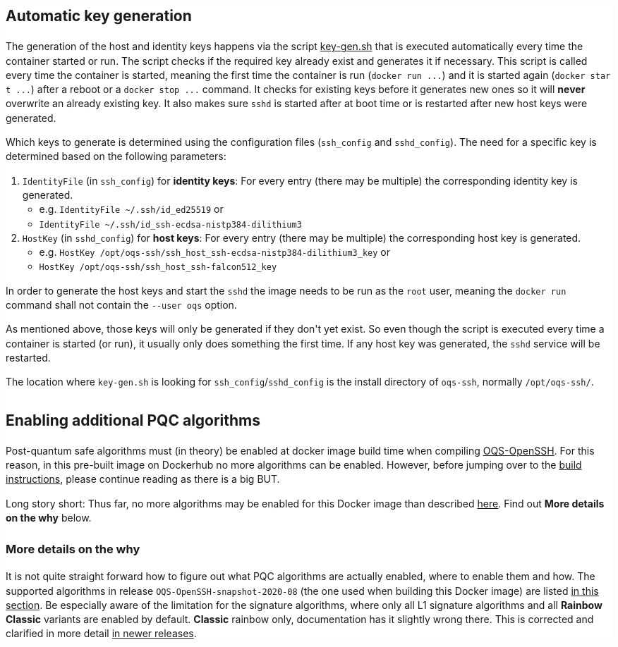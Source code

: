 ## Automatic key generation

The generation of the host and identity keys happens via the script [key-gen.sh](https://github.com/open-quantum-safe/oqs-demos/tree/main/openssh/key-gen.sh) that is executed automatically every time the container started or run. The script checks if the required key already exist and generates it if necessary. This script is called every time the container is started, meaning the first time the container is run (`docker run ...`) and it is started again (`docker start ...`) after a reboot or a `docker stop ...` command. It checks for existing keys before it generates new ones so it will **never** overwrite an already existing key. It also makes sure `sshd` is started after at boot time or is restarted after new host keys were generated.

Which keys to generate is determined using the configuration files (`ssh_config` and `sshd_config`). The need for a specific key is determined based on the following parameters:
1. `IdentityFile` (in `ssh_config`) for **identity keys**: For every entry (there may be multiple) the corresponding identity key is generated.
   - e.g. `IdentityFile ~/.ssh/id_ed25519` or
   - `IdentityFile ~/.ssh/id_ssh-ecdsa-nistp384-dilithium3`
2. `HostKey` (in `sshd_config`) for **host keys**: For every entry (there may be multiple) the corresponding host key is generated.
   - e.g. `HostKey /opt/oqs-ssh/ssh_host_ssh-ecdsa-nistp384-dilithium3_key` or
   - `HostKey /opt/oqs-ssh/ssh_host_ssh-falcon512_key`

In order to generate the host keys and start the `sshd` the image needs to be run as the `root` user, meaning the `docker run` command shall not contain the `--user oqs` option.

As mentioned above, those keys will only be generated if they don't yet exist. So even though the script is executed every time a container is started (or run), it usually only does something the first time. If any host key was generated, the `sshd` service will be restarted.

The location where `key-gen.sh` is looking for `ssh_config`/`sshd_config` is the install directory of `oqs-ssh`, normally `/opt/oqs-ssh/`.

## Enabling additional PQC algorithms

Post-quantum safe algorithms must (in theory) be enabled at docker image build time when compiling [OQS-OpenSSH](https://github.com/open-quantum-safe/openssh). For this reason, in this pre-built image on Dockerhub no more algorithms can be enabled. However, before jumping over to the [build instructions](https://github.com/open-quantum-safe/oqs-demos/tree/main/openssh), please continue reading as there is a big BUT.

Long story short: Thus far, no more algorithms may be enabled for this Docker image than described [here](https://github.com/open-quantum-safe/openssh/tree/OQS-OpenSSH-snapshot-2020-08#supported-algorithms). Find out **More details on the why** below.

### More details on the why
It is not quite straight forward how to figure out what PQC algorithms are actually enabled, where to enable them and how. The supported algorithms in release `OQS-OpenSSH-snapshot-2020-08` (the one used when building this Docker image) are listed [in this section](https://github.com/open-quantum-safe/openssh/tree/OQS-OpenSSH-snapshot-2020-08#supported-algorithms). Be especially aware of the limitation for the signature algorithms, where only all L1 signature algorithms and all **Rainbow Classic** variants are enabled by default. **Classic** rainbow only, documentation has it slightly wrong there. This is corrected and clarified in more detail [in newer releases](https://github.com/open-quantum-safe/openssh#digital-signature).
